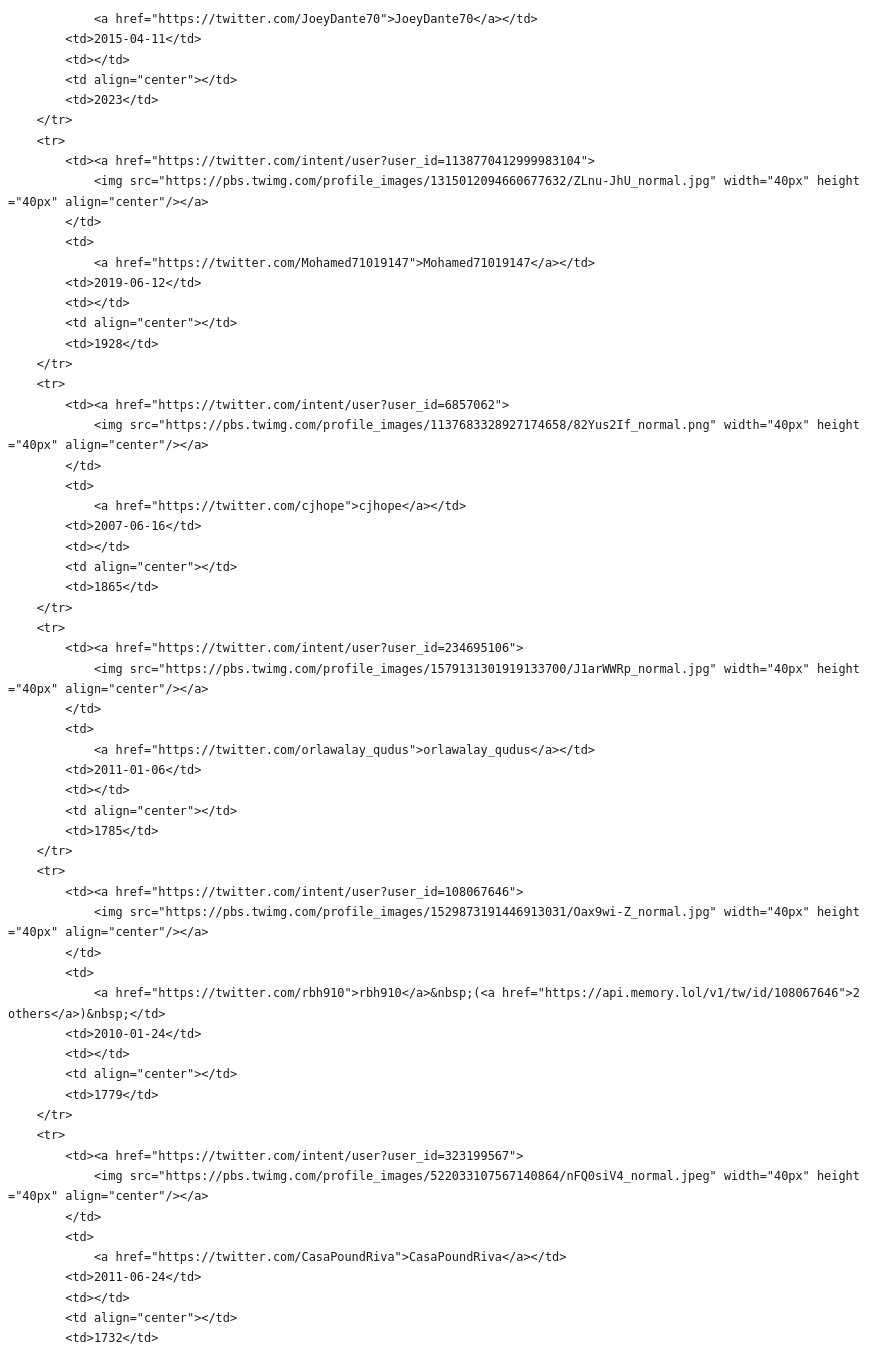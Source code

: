                 <a href="https://twitter.com/JoeyDante70">JoeyDante70</a></td>
            <td>2015-04-11</td>
            <td></td>
            <td align="center"></td>
            <td>2023</td>
        </tr>
        <tr>
            <td><a href="https://twitter.com/intent/user?user_id=1138770412999983104">
                <img src="https://pbs.twimg.com/profile_images/1315012094660677632/ZLnu-JhU_normal.jpg" width="40px" height="40px" align="center"/></a>
            </td>
            <td>
                <a href="https://twitter.com/Mohamed71019147">Mohamed71019147</a></td>
            <td>2019-06-12</td>
            <td></td>
            <td align="center"></td>
            <td>1928</td>
        </tr>
        <tr>
            <td><a href="https://twitter.com/intent/user?user_id=6857062">
                <img src="https://pbs.twimg.com/profile_images/1137683328927174658/82Yus2If_normal.png" width="40px" height="40px" align="center"/></a>
            </td>
            <td>
                <a href="https://twitter.com/cjhope">cjhope</a></td>
            <td>2007-06-16</td>
            <td></td>
            <td align="center"></td>
            <td>1865</td>
        </tr>
        <tr>
            <td><a href="https://twitter.com/intent/user?user_id=234695106">
                <img src="https://pbs.twimg.com/profile_images/1579131301919133700/J1arWWRp_normal.jpg" width="40px" height="40px" align="center"/></a>
            </td>
            <td>
                <a href="https://twitter.com/orlawalay_qudus">orlawalay_qudus</a></td>
            <td>2011-01-06</td>
            <td></td>
            <td align="center"></td>
            <td>1785</td>
        </tr>
        <tr>
            <td><a href="https://twitter.com/intent/user?user_id=108067646">
                <img src="https://pbs.twimg.com/profile_images/1529873191446913031/Oax9wi-Z_normal.jpg" width="40px" height="40px" align="center"/></a>
            </td>
            <td>
                <a href="https://twitter.com/rbh910">rbh910</a>&nbsp;(<a href="https://api.memory.lol/v1/tw/id/108067646">2 others</a>)&nbsp;</td>
            <td>2010-01-24</td>
            <td></td>
            <td align="center"></td>
            <td>1779</td>
        </tr>
        <tr>
            <td><a href="https://twitter.com/intent/user?user_id=323199567">
                <img src="https://pbs.twimg.com/profile_images/522033107567140864/nFQ0siV4_normal.jpeg" width="40px" height="40px" align="center"/></a>
            </td>
            <td>
                <a href="https://twitter.com/CasaPoundRiva">CasaPoundRiva</a></td>
            <td>2011-06-24</td>
            <td></td>
            <td align="center"></td>
            <td>1732</td>